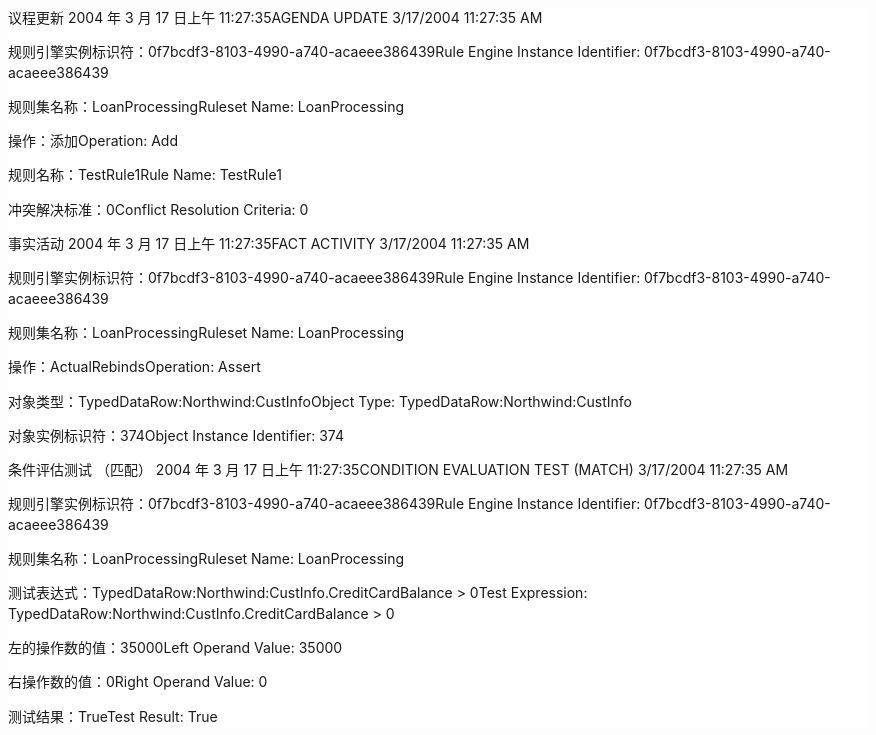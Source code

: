  <span data-ttu-id="3d5a8-274">议程更新 2004 年 3 月 17 日上午 11:27:35</span><span class="sxs-lookup"><span data-stu-id="3d5a8-274">AGENDA UPDATE 3/17/2004 11:27:35 AM</span></span>  
  
 <span data-ttu-id="3d5a8-275">规则引擎实例标识符：0f7bcdf3-8103-4990-a740-acaeee386439</span><span class="sxs-lookup"><span data-stu-id="3d5a8-275">Rule Engine Instance Identifier: 0f7bcdf3-8103-4990-a740-acaeee386439</span></span>  
  
 <span data-ttu-id="3d5a8-276">规则集名称：LoanProcessing</span><span class="sxs-lookup"><span data-stu-id="3d5a8-276">Ruleset Name: LoanProcessing</span></span>  
  
 <span data-ttu-id="3d5a8-277">操作：添加</span><span class="sxs-lookup"><span data-stu-id="3d5a8-277">Operation: Add</span></span>  
  
 <span data-ttu-id="3d5a8-278">规则名称：TestRule1</span><span class="sxs-lookup"><span data-stu-id="3d5a8-278">Rule Name: TestRule1</span></span>  
  
 <span data-ttu-id="3d5a8-279">冲突解决标准：0</span><span class="sxs-lookup"><span data-stu-id="3d5a8-279">Conflict Resolution Criteria: 0</span></span>  
  
 <span data-ttu-id="3d5a8-280">事实活动 2004 年 3 月 17 日上午 11:27:35</span><span class="sxs-lookup"><span data-stu-id="3d5a8-280">FACT ACTIVITY 3/17/2004 11:27:35 AM</span></span>  
  
 <span data-ttu-id="3d5a8-281">规则引擎实例标识符：0f7bcdf3-8103-4990-a740-acaeee386439</span><span class="sxs-lookup"><span data-stu-id="3d5a8-281">Rule Engine Instance Identifier: 0f7bcdf3-8103-4990-a740-acaeee386439</span></span>  
  
 <span data-ttu-id="3d5a8-282">规则集名称：LoanProcessing</span><span class="sxs-lookup"><span data-stu-id="3d5a8-282">Ruleset Name: LoanProcessing</span></span>  
  
 <span data-ttu-id="3d5a8-283">操作：ActualRebinds</span><span class="sxs-lookup"><span data-stu-id="3d5a8-283">Operation: Assert</span></span>  
  
 <span data-ttu-id="3d5a8-284">对象类型：TypedDataRow:Northwind:CustInfo</span><span class="sxs-lookup"><span data-stu-id="3d5a8-284">Object Type: TypedDataRow:Northwind:CustInfo</span></span>  
  
 <span data-ttu-id="3d5a8-285">对象实例标识符：374</span><span class="sxs-lookup"><span data-stu-id="3d5a8-285">Object Instance Identifier: 374</span></span>  
  
 <span data-ttu-id="3d5a8-286">条件评估测试 （匹配） 2004 年 3 月 17 日上午 11:27:35</span><span class="sxs-lookup"><span data-stu-id="3d5a8-286">CONDITION EVALUATION TEST (MATCH) 3/17/2004 11:27:35 AM</span></span>  
  
 <span data-ttu-id="3d5a8-287">规则引擎实例标识符：0f7bcdf3-8103-4990-a740-acaeee386439</span><span class="sxs-lookup"><span data-stu-id="3d5a8-287">Rule Engine Instance Identifier: 0f7bcdf3-8103-4990-a740-acaeee386439</span></span>  
  
 <span data-ttu-id="3d5a8-288">规则集名称：LoanProcessing</span><span class="sxs-lookup"><span data-stu-id="3d5a8-288">Ruleset Name: LoanProcessing</span></span>  
  
 <span data-ttu-id="3d5a8-289">测试表达式：TypedDataRow:Northwind:CustInfo.CreditCardBalance > 0</span><span class="sxs-lookup"><span data-stu-id="3d5a8-289">Test Expression: TypedDataRow:Northwind:CustInfo.CreditCardBalance > 0</span></span>  
  
 <span data-ttu-id="3d5a8-290">左的操作数的值：35000</span><span class="sxs-lookup"><span data-stu-id="3d5a8-290">Left Operand Value: 35000</span></span>  
  
 <span data-ttu-id="3d5a8-291">右操作数的值：0</span><span class="sxs-lookup"><span data-stu-id="3d5a8-291">Right Operand Value: 0</span></span>  
  
 <span data-ttu-id="3d5a8-292">测试结果：True</span><span class="sxs-lookup"><span data-stu-id="3d5a8-292">Test Result: True</span></span>  
  